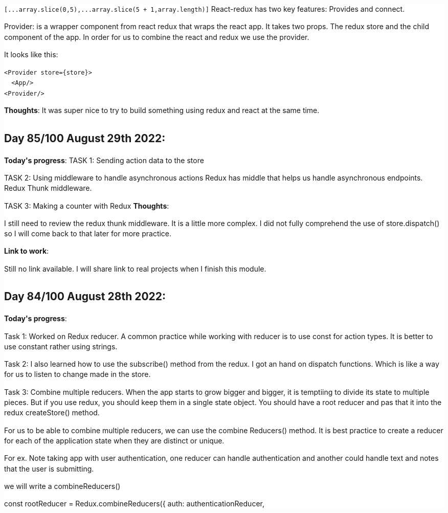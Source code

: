 ```[...array.slice(0,5),...array.slice(5 + 1,array.length)]```
React-redux has  two key features: Provides and connect.

Provider: is a wrapper component from react redux that wraps the react app. It takes two props. The redux store and the child component of the app.
In order for us to combine the react and redux we use the provider.

It looks like this:

```
<Provider store={store}>
  <App/>
<Provider/>
```

**Thoughts**: 
It was super nice to try to build something using redux and react at the same time.


## Day 85/100 August 29th 2022:

**Today's progress**: 
TASK 1: Sending action data to the store

TASK 2: Using middleware to handle asynchronous actions
 Redux has middle that helps us handle asynchronous endpoints. Redux Thunk middleware.
 
TASK 3: Making a counter with Redux
**Thoughts**: 

I still need to review the redux thunk middleware. It is a little more complex. I did not fully comprehend the use of store.dispatch() so I will come back to that later for more practice.

**Link to work**: 

Still no link available. I will share link to real projects when I finish this module.


## Day 84/100 August 28th 2022:
**Today's progress**: 

Task 1: Worked on Redux reducer. A common practice while working with reducer is to use const for action types. It is better to use constant rather using strings.

Task 2: I also learned how to use the subscribe() method from the redux. I got an hand on dispatch functions. Which is like a way for us to listen to change made in the store.


Task 3: Combine multiple reducers. When the app starts to grow bigger and bigger, it is temptiing to divide its state to multiple pieces. But if you use redux, you should keep them in a single state object. You should have a root reducer and pas that it into the redux createStore() method.

For us to be able to combine multiple reducers, we can use the combine Reducers() method. It is best practice to create a reducer for each of the application state when they are distinct or unique.



For ex. Note taking app with user authentication, one reducer can handle authentication and another could handle text and notes that the user is submitting.

we will write a combineReducers() 

const rootReducer = Redux.combineReducers({
auth: authenticationReducer,
```